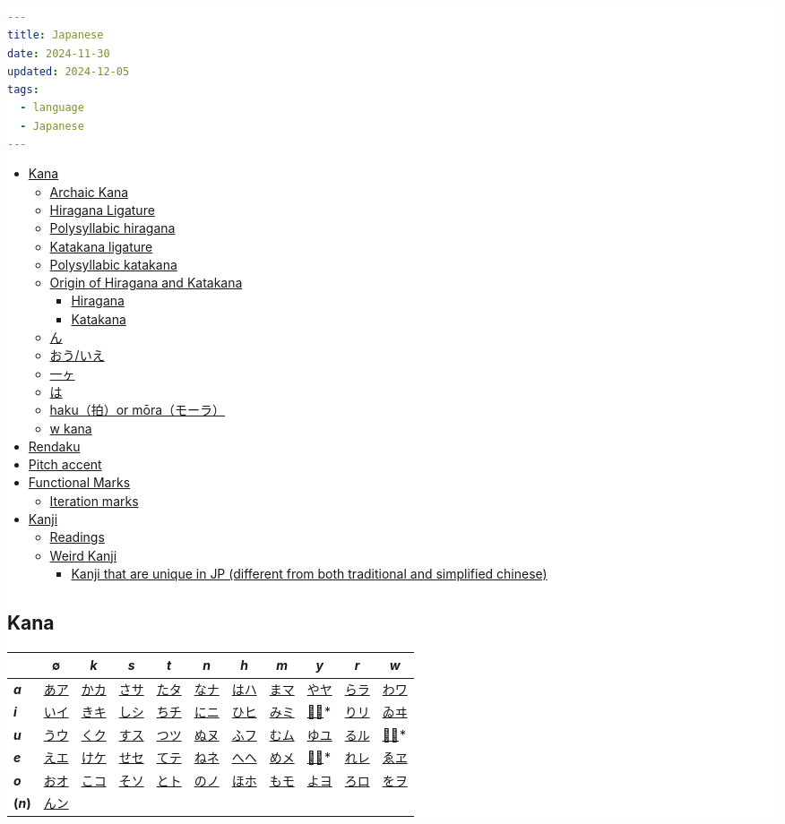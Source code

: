 ```yaml
---
title: Japanese
date: 2024-11-30
updated: 2024-12-05
tags:
  - language
  - Japanese
---
```

- [Kana](#kana)
  - [Archaic Kana](#archaic-kana)
  - [Hiragana Ligature](#hiragana-ligature)
  - [Polysyllabic hiragana](#polysyllabic-hiragana)
  - [Katakana ligature](#katakana-ligature)
  - [Polysyllabic katakana](#polysyllabic-katakana)
  - [Origin of Hiragana and Katakana](#origin-of-hiragana-and-katakana)
    - [Hiragana](#hiragana)
    - [Katakana](#katakana)
  - [ん](#ん)
  - [おう/いえ](#おういえ)
  - [一ヶ](#一ヶ)
  - [は](#は)
  - [haku（拍）or mōra（モーラ）](#haku拍or-mōraモーラ)
  - [w kana](#w-kana)
- [Rendaku](#rendaku)
- [Pitch accent](#pitch-accent)
- [Functional Marks](#functional-marks)
  - [Iteration marks](#iteration-marks)
- [Kanji](#kanji)
  - [Readings](#readings)
  - [Weird Kanji](#weird-kanji)
    - [Kanji that are unique in JP (different from both traditional and simplified chinese)](#kanji-that-are-unique-in-jp-different-from-both-traditional-and-simplified-chinese)

## Kana

|           | ∅                                                         | _k_                                                         | _s_                                                           | _t_                                                           | _n_                                                         | _h_                                                         | _m_                                                         | _y_                                                         | _r_                                                         | _w_                                                         |
| --------- | --------------------------------------------------------- | ----------------------------------------------------------- | ------------------------------------------------------------- | ------------------------------------------------------------- | ----------------------------------------------------------- | ----------------------------------------------------------- | ----------------------------------------------------------- | ----------------------------------------------------------- | ----------------------------------------------------------- | ----------------------------------------------------------- |
| **_a_**   | [あア](https://en.wikipedia.org/wiki/A_(kana) "A (kana)") | [かカ](https://en.wikipedia.org/wiki/Ka_(kana) "Ka (kana)") | [さサ](https://en.wikipedia.org/wiki/Sa_(kana) "Sa (kana)")   | [たタ](https://en.wikipedia.org/wiki/Ta_(kana) "Ta (kana)")   | [なナ](https://en.wikipedia.org/wiki/Na_(kana) "Na (kana)") | [はハ](https://en.wikipedia.org/wiki/Ha_(kana) "Ha (kana)") | [まマ](https://en.wikipedia.org/wiki/Ma_(kana) "Ma (kana)") | [やヤ](https://en.wikipedia.org/wiki/Ya_(kana) "Ya (kana)") | [らラ](https://en.wikipedia.org/wiki/Ra_(kana) "Ra (kana)") | [わワ](https://en.wikipedia.org/wiki/Wa_(kana) "Wa (kana)") |
| **_i_**   | [いイ](https://en.wikipedia.org/wiki/I_(kana) "I (kana)") | [きキ](https://en.wikipedia.org/wiki/Ki_(kana) "Ki (kana)") | [しシ](https://en.wikipedia.org/wiki/Shi_(kana) "Shi (kana)") | [ちチ](https://en.wikipedia.org/wiki/Chi_(kana) "Chi (kana)") | [にニ](https://en.wikipedia.org/wiki/Ni_(kana) "Ni (kana)") | [ひヒ](https://en.wikipedia.org/wiki/Hi_(kana) "Hi (kana)") | [みミ](https://en.wikipedia.org/wiki/Mi_(kana) "Mi (kana)") | [𛀆𛄠](https://en.wikipedia.org/wiki/Yi_(kana) "Yi (kana)")*  | [りリ](https://en.wikipedia.org/wiki/Ri_(kana) "Ri (kana)") | [ゐヰ](https://en.wikipedia.org/wiki/Wi_(kana) "Wi (kana)") |
| **_u_**   | [うウ](https://en.wikipedia.org/wiki/U_(kana) "U (kana)") | [くク](https://en.wikipedia.org/wiki/Ku_(kana) "Ku (kana)") | [すス](https://en.wikipedia.org/wiki/Su_(kana) "Su (kana)")   | [つツ](https://en.wikipedia.org/wiki/Tsu_(kana) "Tsu (kana)") | [ぬヌ](https://en.wikipedia.org/wiki/Nu_(kana) "Nu (kana)") | [ふフ](https://en.wikipedia.org/wiki/Fu_(kana) "Fu (kana)") | [むム](https://en.wikipedia.org/wiki/Mu_(kana) "Mu (kana)") | [ゆユ](https://en.wikipedia.org/wiki/Yu_(kana) "Yu (kana)") | [るル](https://en.wikipedia.org/wiki/Ru_(kana) "Ru (kana)") | [𛄟𛄢](https://en.wikipedia.org/wiki/Wu_(kana) "Wu (kana)")*  |
| **_e_**   | [えエ](https://en.wikipedia.org/wiki/E_(kana) "E (kana)") | [けケ](https://en.wikipedia.org/wiki/Ke_(kana) "Ke (kana)") | [せセ](https://en.wikipedia.org/wiki/Se_(kana) "Se (kana)")   | [てテ](https://en.wikipedia.org/wiki/Te_(kana) "Te (kana)")   | [ねネ](https://en.wikipedia.org/wiki/Ne_(kana) "Ne (kana)") | [へヘ](https://en.wikipedia.org/wiki/He_(kana) "He (kana)") | [めメ](https://en.wikipedia.org/wiki/Me_(kana) "Me (kana)") | [𛀁𛄡](https://en.wikipedia.org/wiki/Ye_(kana) "Ye (kana)")*  | [れレ](https://en.wikipedia.org/wiki/Re_(kana) "Re (kana)") | [ゑヱ](https://en.wikipedia.org/wiki/We_(kana) "We (kana)") |
| **_o_**   | [おオ](https://en.wikipedia.org/wiki/O_(kana) "O (kana)") | [こコ](https://en.wikipedia.org/wiki/Ko_(kana) "Ko (kana)") | [そソ](https://en.wikipedia.org/wiki/So_(kana) "So (kana)")   | [とト](https://en.wikipedia.org/wiki/To_(kana) "To (kana)")   | [のノ](https://en.wikipedia.org/wiki/No_(kana) "No (kana)") | [ほホ](https://en.wikipedia.org/wiki/Ho_(kana) "Ho (kana)") | [もモ](https://en.wikipedia.org/wiki/Mo_(kana) "Mo (kana)") | [よヨ](https://en.wikipedia.org/wiki/Yo_(kana) "Yo (kana)") | [ろロ](https://en.wikipedia.org/wiki/Ro_(kana) "Ro (kana)") | [をヲ](https://en.wikipedia.org/wiki/Wo_(kana) "Wo (kana)") |
| **(_n_)** | [んン](https://en.wikipedia.org/wiki/N_(kana) "N (kana)") |                                                             |                                                               |                                                               |                                                             |                                                             |                                                             |                                                             |                                                             |                                                             |
